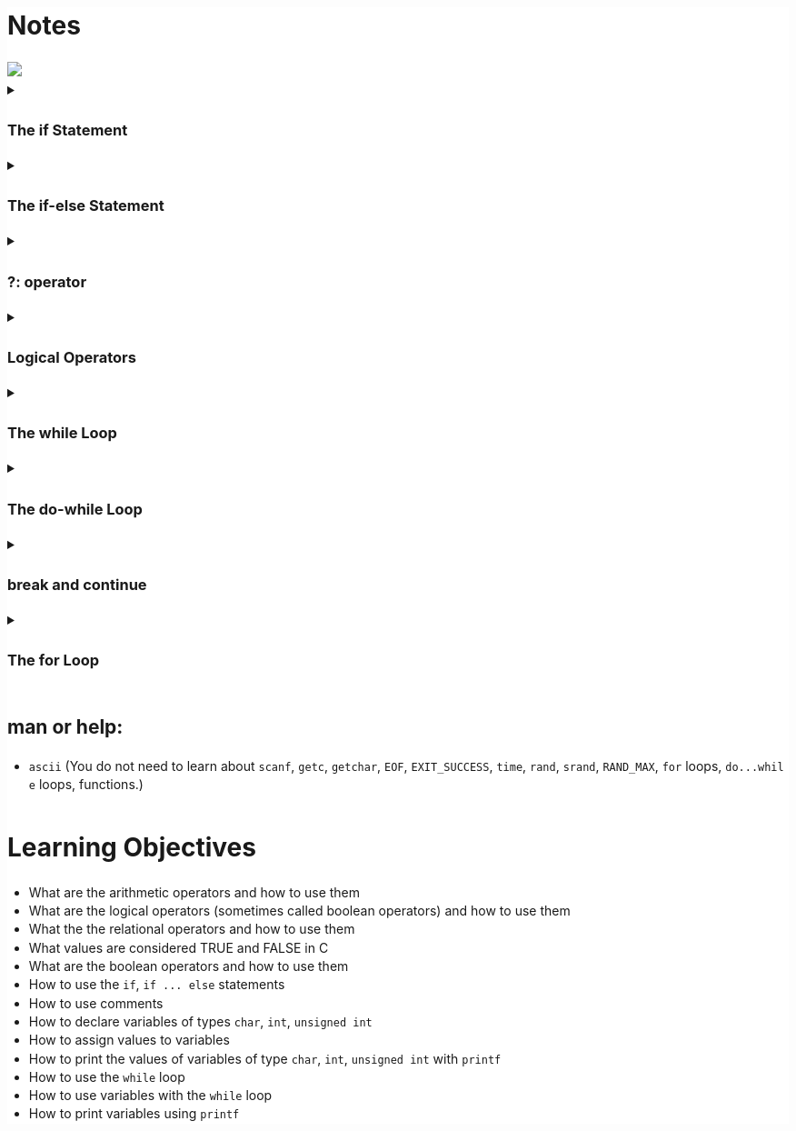 
# Notes
<img src="https://media.geeksforgeeks.org/wp-content/cdn-uploads/Operators-In-C.png">

<details><summary>

### The if Statement 
</summary></details>

<details><summary>

### The if-else Statement 
</summary></details>

<details><summary>

### ?: operator
</summary></details>

<details><summary>

### Logical Operators
</summary></details>

<details><summary>

### The while Loop 
</summary></details>

<details><summary>

### The do-while Loop 
</summary></details>

<details><summary>

### break and continue 
</summary></details>

<details><summary>

### The for Loop 
</summary></details>

## man or help:
- `ascii` (You do not need to learn about `scanf`, `getc`, `getchar`, `EOF`, `EXIT_SUCCESS`, `time`, `rand`, `srand`, `RAND_MAX`, `for` loops, `do...while` loops, functions.)

# Learning Objectives
- What are the arithmetic operators and how to use them
- What are the logical operators (sometimes called boolean operators) and how to use them
- What the the relational operators and how to use them
- What values are considered TRUE and FALSE in C
- What are the boolean operators and how to use them
- How to use the `if`, `if ... else` statements
- How to use comments
- How to declare variables of types `char`, `int`, `unsigned int`
- How to assign values to variables
- How to print the values of variables of type `char`, `int`, `unsigned int` with `printf`
- How to use the `while` loop
- How to use variables with the `while` loop
- How to print variables using `printf`